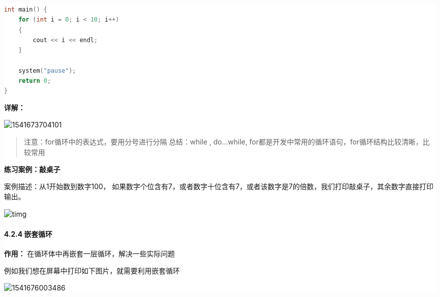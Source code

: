 ```C++
int main() {
	for (int i = 0; i < 10; i++)
	{
		cout << i << endl;
	}
	
	system("pause");
	return 0;
}
```







**详解：**

![1541673704101](assets/1541673704101.png)



> 注意：for循环中的表达式，要用分号进行分隔
> 总结：while , do...while, for都是开发中常用的循环语句，for循环结构比较清晰，比较常用










**练习案例：敲桌子**

案例描述：从1开始数到数字100， 如果数字个位含有7，或者数字十位含有7，或者该数字是7的倍数，我们打印敲桌子，其余数字直接打印输出。

![timg](assets/timg.gif)













#### 4.2.4 嵌套循环

**作用：** 在循环体中再嵌套一层循环，解决一些实际问题

例如我们想在屏幕中打印如下图片，就需要利用嵌套循环

![1541676003486](assets/1541676003486.png)









